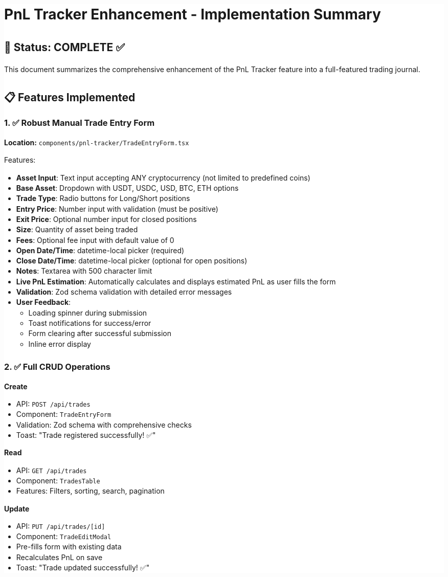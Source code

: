 # PnL Tracker Enhancement - Implementation Summary

## 🎉 Status: COMPLETE ✅

This document summarizes the comprehensive enhancement of the PnL Tracker feature into a full-featured trading journal.

## 📋 Features Implemented

### 1. ✅ Robust Manual Trade Entry Form
**Location:** `components/pnl-tracker/TradeEntryForm.tsx`

Features:
- **Asset Input**: Text input accepting ANY cryptocurrency (not limited to predefined coins)
- **Base Asset**: Dropdown with USDT, USDC, USD, BTC, ETH options
- **Trade Type**: Radio buttons for Long/Short positions
- **Entry Price**: Number input with validation (must be positive)
- **Exit Price**: Optional number input for closed positions
- **Size**: Quantity of asset being traded
- **Fees**: Optional fee input with default value of 0
- **Open Date/Time**: datetime-local picker (required)
- **Close Date/Time**: datetime-local picker (optional for open positions)
- **Notes**: Textarea with 500 character limit
- **Live PnL Estimation**: Automatically calculates and displays estimated PnL as user fills the form
- **Validation**: Zod schema validation with detailed error messages
- **User Feedback**: 
  - Loading spinner during submission
  - Toast notifications for success/error
  - Form clearing after successful submission
  - Inline error display

### 2. ✅ Full CRUD Operations

**Create**
- API: `POST /api/trades`
- Component: `TradeEntryForm`
- Validation: Zod schema with comprehensive checks
- Toast: "Trade registered successfully! ✅"

**Read**
- API: `GET /api/trades`
- Component: `TradesTable`
- Features: Filters, sorting, search, pagination

**Update**
- API: `PUT /api/trades/[id]`
- Component: `TradeEditModal`
- Pre-fills form with existing data
- Recalculates PnL on save
- Toast: "Trade updated successfully! ✅"
